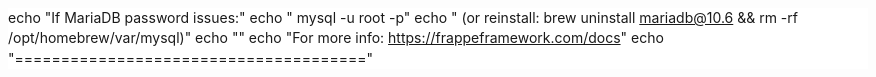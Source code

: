 echo "If MariaDB password issues:"
echo "  mysql -u root -p"
echo "  (or reinstall: brew uninstall mariadb@10.6 && rm -rf /opt/homebrew/var/mysql)"
echo ""
echo "For more info: https://frappeframework.com/docs"
echo "======================================"
 
